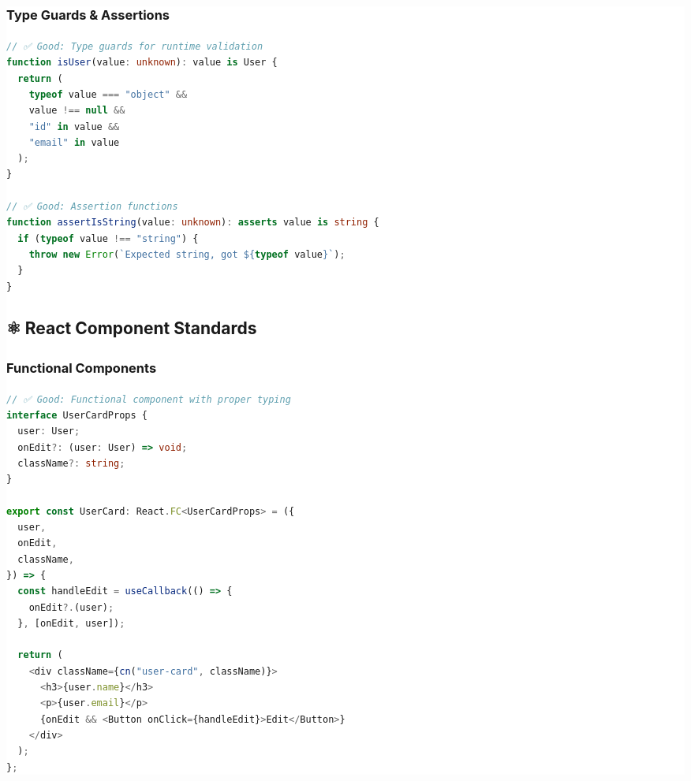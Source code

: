 ### **Type Guards & Assertions**

```typescript
// ✅ Good: Type guards for runtime validation
function isUser(value: unknown): value is User {
  return (
    typeof value === "object" &&
    value !== null &&
    "id" in value &&
    "email" in value
  );
}

// ✅ Good: Assertion functions
function assertIsString(value: unknown): asserts value is string {
  if (typeof value !== "string") {
    throw new Error(`Expected string, got ${typeof value}`);
  }
}
```

## ⚛️ React Component Standards

### **Functional Components**

```typescript
// ✅ Good: Functional component with proper typing
interface UserCardProps {
  user: User;
  onEdit?: (user: User) => void;
  className?: string;
}

export const UserCard: React.FC<UserCardProps> = ({
  user,
  onEdit,
  className,
}) => {
  const handleEdit = useCallback(() => {
    onEdit?.(user);
  }, [onEdit, user]);

  return (
    <div className={cn("user-card", className)}>
      <h3>{user.name}</h3>
      <p>{user.email}</p>
      {onEdit && <Button onClick={handleEdit}>Edit</Button>}
    </div>
  );
};
```
